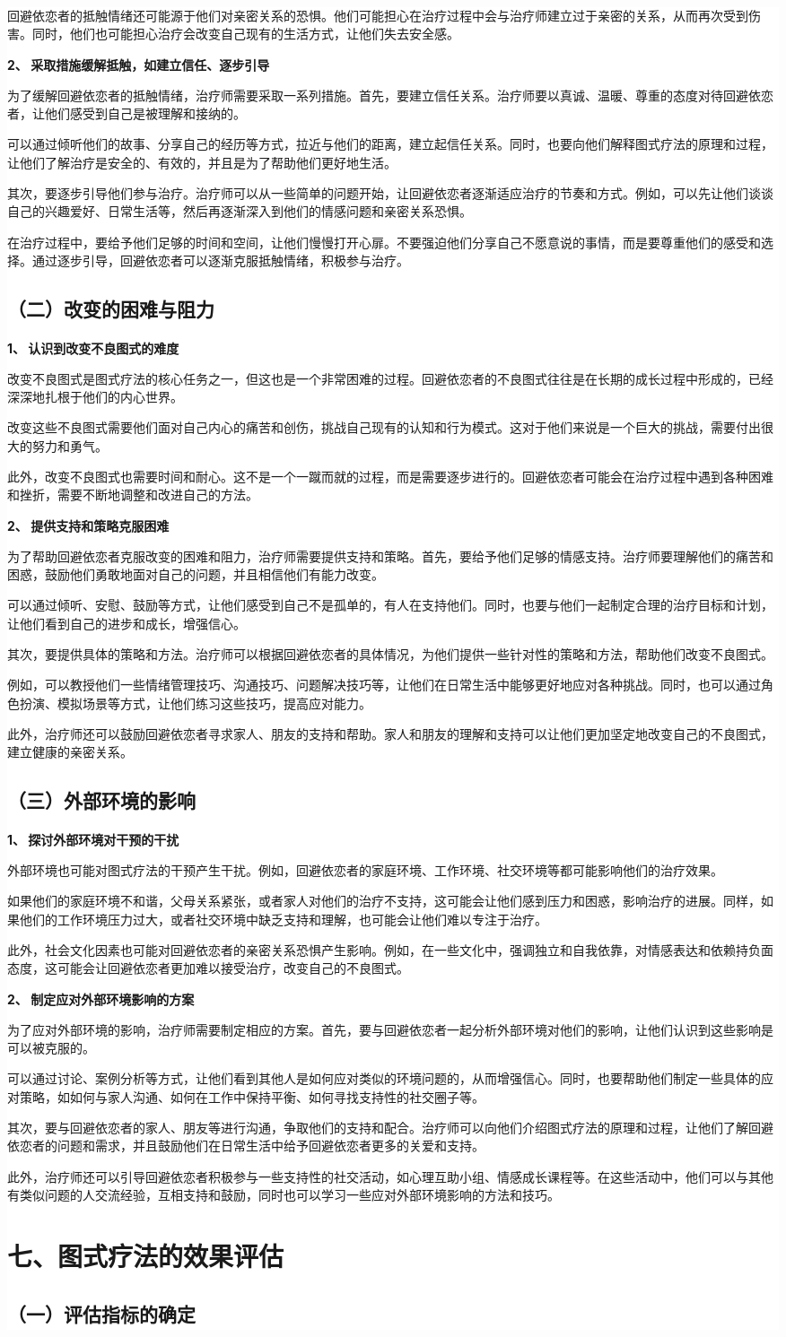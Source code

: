 回避依恋者的抵触情绪还可能源于他们对亲密关系的恐惧。他们可能担心在治疗过程中会与治疗师建立过于亲密的关系，从而再次受到伤害。同时，他们也可能担心治疗会改变自己现有的生活方式，让他们失去安全感。

**2、 采取措施缓解抵触，如建立信任、逐步引导** 

为了缓解回避依恋者的抵触情绪，治疗师需要采取一系列措施。首先，要建立信任关系。治疗师要以真诚、温暖、尊重的态度对待回避依恋者，让他们感受到自己是被理解和接纳的。

可以通过倾听他们的故事、分享自己的经历等方式，拉近与他们的距离，建立起信任关系。同时，也要向他们解释图式疗法的原理和过程，让他们了解治疗是安全的、有效的，并且是为了帮助他们更好地生活。

其次，要逐步引导他们参与治疗。治疗师可以从一些简单的问题开始，让回避依恋者逐渐适应治疗的节奏和方式。例如，可以先让他们谈谈自己的兴趣爱好、日常生活等，然后再逐渐深入到他们的情感问题和亲密关系恐惧。

在治疗过程中，要给予他们足够的时间和空间，让他们慢慢打开心扉。不要强迫他们分享自己不愿意说的事情，而是要尊重他们的感受和选择。通过逐步引导，回避依恋者可以逐渐克服抵触情绪，积极参与治疗。

## （二）改变的困难与阻力

**1、 认识到改变不良图式的难度** 

改变不良图式是图式疗法的核心任务之一，但这也是一个非常困难的过程。回避依恋者的不良图式往往是在长期的成长过程中形成的，已经深深地扎根于他们的内心世界。

改变这些不良图式需要他们面对自己内心的痛苦和创伤，挑战自己现有的认知和行为模式。这对于他们来说是一个巨大的挑战，需要付出很大的努力和勇气。

此外，改变不良图式也需要时间和耐心。这不是一个一蹴而就的过程，而是需要逐步进行的。回避依恋者可能会在治疗过程中遇到各种困难和挫折，需要不断地调整和改进自己的方法。

**2、 提供支持和策略克服困难** 

为了帮助回避依恋者克服改变的困难和阻力，治疗师需要提供支持和策略。首先，要给予他们足够的情感支持。治疗师要理解他们的痛苦和困惑，鼓励他们勇敢地面对自己的问题，并且相信他们有能力改变。

可以通过倾听、安慰、鼓励等方式，让他们感受到自己不是孤单的，有人在支持他们。同时，也要与他们一起制定合理的治疗目标和计划，让他们看到自己的进步和成长，增强信心。

其次，要提供具体的策略和方法。治疗师可以根据回避依恋者的具体情况，为他们提供一些针对性的策略和方法，帮助他们改变不良图式。

例如，可以教授他们一些情绪管理技巧、沟通技巧、问题解决技巧等，让他们在日常生活中能够更好地应对各种挑战。同时，也可以通过角色扮演、模拟场景等方式，让他们练习这些技巧，提高应对能力。

此外，治疗师还可以鼓励回避依恋者寻求家人、朋友的支持和帮助。家人和朋友的理解和支持可以让他们更加坚定地改变自己的不良图式，建立健康的亲密关系。

## （三）外部环境的影响

**1、 探讨外部环境对干预的干扰** 

外部环境也可能对图式疗法的干预产生干扰。例如，回避依恋者的家庭环境、工作环境、社交环境等都可能影响他们的治疗效果。

如果他们的家庭环境不和谐，父母关系紧张，或者家人对他们的治疗不支持，这可能会让他们感到压力和困惑，影响治疗的进展。同样，如果他们的工作环境压力过大，或者社交环境中缺乏支持和理解，也可能会让他们难以专注于治疗。

此外，社会文化因素也可能对回避依恋者的亲密关系恐惧产生影响。例如，在一些文化中，强调独立和自我依靠，对情感表达和依赖持负面态度，这可能会让回避依恋者更加难以接受治疗，改变自己的不良图式。

**2、 制定应对外部环境影响的方案** 

为了应对外部环境的影响，治疗师需要制定相应的方案。首先，要与回避依恋者一起分析外部环境对他们的影响，让他们认识到这些影响是可以被克服的。

可以通过讨论、案例分析等方式，让他们看到其他人是如何应对类似的环境问题的，从而增强信心。同时，也要帮助他们制定一些具体的应对策略，如如何与家人沟通、如何在工作中保持平衡、如何寻找支持性的社交圈子等。

其次，要与回避依恋者的家人、朋友等进行沟通，争取他们的支持和配合。治疗师可以向他们介绍图式疗法的原理和过程，让他们了解回避依恋者的问题和需求，并且鼓励他们在日常生活中给予回避依恋者更多的关爱和支持。

此外，治疗师还可以引导回避依恋者积极参与一些支持性的社交活动，如心理互助小组、情感成长课程等。在这些活动中，他们可以与其他有类似问题的人交流经验，互相支持和鼓励，同时也可以学习一些应对外部环境影响的方法和技巧。

# 七、图式疗法的效果评估

## （一）评估指标的确定
